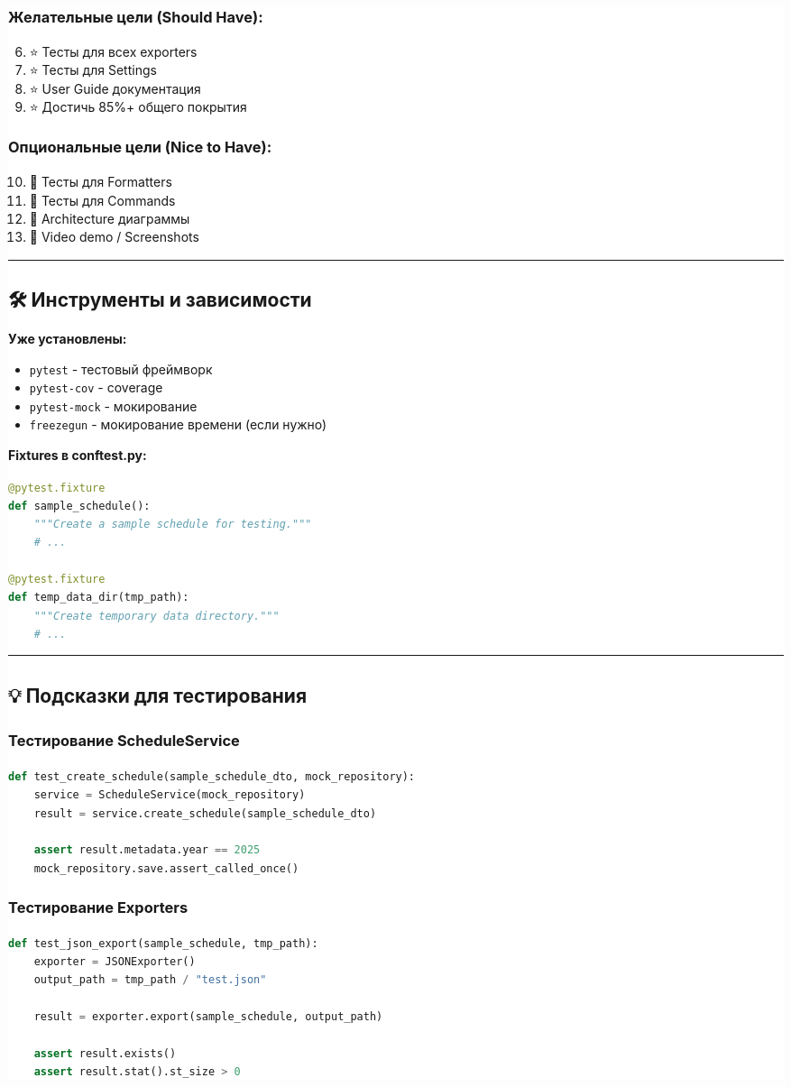 ### Желательные цели (Should Have):
6. ⭐ Тесты для всех exporters
7. ⭐ Тесты для Settings
8. ⭐ User Guide документация
9. ⭐ Достичь 85%+ общего покрытия

### Опциональные цели (Nice to Have):
10. 🌟 Тесты для Formatters
11. 🌟 Тесты для Commands
12. 🌟 Architecture диаграммы
13. 🌟 Video demo / Screenshots

---

## 🛠️ Инструменты и зависимости

**Уже установлены:**
- `pytest` - тестовый фреймворк
- `pytest-cov` - coverage
- `pytest-mock` - мокирование
- `freezegun` - мокирование времени (если нужно)

**Fixtures в conftest.py:**
```python
@pytest.fixture
def sample_schedule():
    """Create a sample schedule for testing."""
    # ...

@pytest.fixture
def temp_data_dir(tmp_path):
    """Create temporary data directory."""
    # ...
```

---

## 💡 Подсказки для тестирования

### Тестирование ScheduleService
```python
def test_create_schedule(sample_schedule_dto, mock_repository):
    service = ScheduleService(mock_repository)
    result = service.create_schedule(sample_schedule_dto)

    assert result.metadata.year == 2025
    mock_repository.save.assert_called_once()
```

### Тестирование Exporters
```python
def test_json_export(sample_schedule, tmp_path):
    exporter = JSONExporter()
    output_path = tmp_path / "test.json"

    result = exporter.export(sample_schedule, output_path)

    assert result.exists()
    assert result.stat().st_size > 0
```
